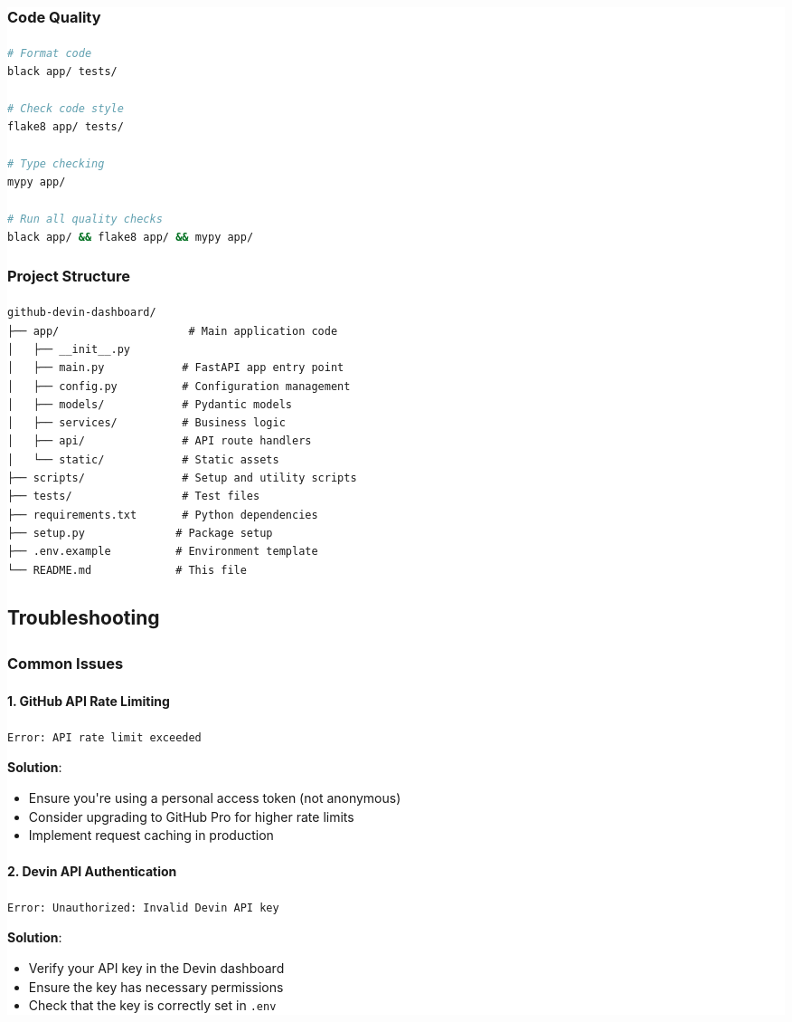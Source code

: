 ### Code Quality

```bash
# Format code
black app/ tests/

# Check code style
flake8 app/ tests/

# Type checking
mypy app/

# Run all quality checks
black app/ && flake8 app/ && mypy app/
```

### Project Structure

```
github-devin-dashboard/
├── app/                    # Main application code
│   ├── __init__.py
│   ├── main.py            # FastAPI app entry point
│   ├── config.py          # Configuration management
│   ├── models/            # Pydantic models
│   ├── services/          # Business logic
│   ├── api/               # API route handlers
│   └── static/            # Static assets
├── scripts/               # Setup and utility scripts
├── tests/                 # Test files
├── requirements.txt       # Python dependencies
├── setup.py              # Package setup
├── .env.example          # Environment template
└── README.md             # This file
```

## Troubleshooting

### Common Issues

#### 1. GitHub API Rate Limiting
```
Error: API rate limit exceeded
```
**Solution**:
- Ensure you're using a personal access token (not anonymous)
- Consider upgrading to GitHub Pro for higher rate limits
- Implement request caching in production

#### 2. Devin API Authentication
```
Error: Unauthorized: Invalid Devin API key
```
**Solution**:
- Verify your API key in the Devin dashboard
- Ensure the key has necessary permissions
- Check that the key is correctly set in `.env`
